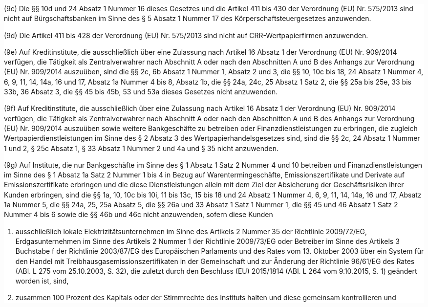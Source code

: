 (9c) Die §§ 10d und 24 Absatz 1 Nummer 16 dieses Gesetzes und die
Artikel 411 bis 430 der Verordnung (EU) Nr. 575/2013 sind nicht auf
Bürgschaftsbanken im Sinne des § 5 Absatz 1 Nummer 17 des
Körperschaftsteuergesetzes anzuwenden.

(9d) Die Artikel 411 bis 428 der Verordnung (EU) Nr. 575/2013 sind
nicht auf CRR-Wertpapierfirmen anzuwenden.

(9e) Auf Kreditinstitute, die ausschließlich über eine Zulassung nach
Artikel 16 Absatz 1 der Verordnung (EU) Nr. 909/2014 verfügen, die
Tätigkeit als Zentralverwahrer nach Abschnitt A oder nach den
Abschnitten A und B des Anhangs zur Verordnung (EU) Nr. 909/2014
auszuüben, sind die §§ 2c, 6b Absatz 1 Nummer 1, Absatz 2 und 3, die
§§ 10, 10c bis 18, 24 Absatz 1 Nummer 4, 6, 9, 11, 14, 14a, 16 und 17,
Absatz 1a Nummer 4 bis 8, Absatz 1b, die §§ 24a, 24c, 25 Absatz 1 Satz
2, die §§ 25a bis 25e, 33 bis 33b, 36 Absatz 3, die §§ 45 bis 45b, 53
und 53a dieses Gesetzes nicht anzuwenden.

(9f) Auf Kreditinstitute, die ausschließlich über eine Zulassung nach
Artikel 16 Absatz 1 der Verordnung (EU) Nr. 909/2014 verfügen, die
Tätigkeit als Zentralverwahrer nach Abschnitt A oder nach den
Abschnitten A und B des Anhangs zur Verordnung (EU) Nr. 909/2014
auszuüben sowie weitere Bankgeschäfte zu betreiben oder
Finanzdienstleistungen zu erbringen, die zugleich
Wertpapierdienstleistungen im Sinne des § 2 Absatz 3 des
Wertpapierhandelsgesetzes sind, sind die §§ 2c, 24 Absatz 1 Nummer 1
und 2, § 25c Absatz 1, § 33 Absatz 1 Nummer 2 und 4a und § 35 nicht
anzuwenden.

(9g) Auf Institute, die nur Bankgeschäfte im Sinne des § 1 Absatz 1
Satz 2 Nummer 4 und 10 betreiben und Finanzdienstleistungen im Sinne
des § 1 Absatz 1a Satz 2 Nummer 1 bis 4 in Bezug auf
Warentermingeschäfte, Emissionszertifikate und Derivate auf
Emissionszertifikate erbringen und die diese Dienstleistungen allein
mit dem Ziel der Absicherung der Geschäftsrisiken ihrer Kunden
erbringen, sind die §§ 1a, 10, 10c bis 10i, 11 bis 13c, 15 bis 18 und
24 Absatz 1 Nummer 4, 6, 9, 11, 14, 14a, 16 und 17, Absatz 1a Nummer
5, die §§ 24a, 25, 25a Absatz 5, die §§ 26a und 33 Absatz 1 Satz 1
Nummer 1, die §§ 45 und 46 Absatz 1 Satz 2 Nummer 4 bis 6 sowie die §§
46b und 46c nicht anzuwenden, sofern diese Kunden

1.  ausschließlich lokale Elektrizitätsunternehmen im Sinne des Artikels 2
    Nummer 35 der Richtlinie 2009/72/EG, Erdgasunternehmen im Sinne des
    Artikels 2 Nummer 1 der Richtlinie 2009/73/EG oder Betreiber im Sinne
    des Artikels 3 Buchstabe f der Richtlinie 2003/87/EG des Europäischen
    Parlaments und des Rates vom 13. Oktober 2003 über ein System für den
    Handel mit Treibhausgasemissionszertifikaten in der Gemeinschaft und
    zur Änderung der Richtlinie 96/61/EG des Rates (ABl. L 275 vom
    25\.10.2003, S. 32), die zuletzt durch den Beschluss (EU) 2015/1814
    (ABl. L 264 vom 9.10.2015, S. 1) geändert worden ist, sind,


2.  zusammen 100 Prozent des Kapitals oder der Stimmrechte des Instituts
    halten und diese gemeinsam kontrollieren und
